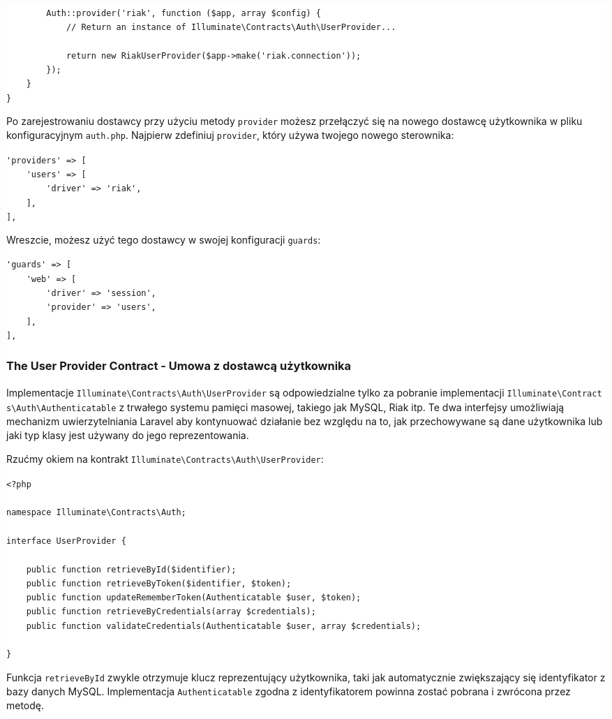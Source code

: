             Auth::provider('riak', function ($app, array $config) {
                // Return an instance of Illuminate\Contracts\Auth\UserProvider...

                return new RiakUserProvider($app->make('riak.connection'));
            });
        }
    }

Po zarejestrowaniu dostawcy przy użyciu metody `provider` możesz przełączyć się na nowego dostawcę użytkownika w pliku konfiguracyjnym `auth.php`. Najpierw zdefiniuj `provider`, który używa twojego nowego sterownika:

    'providers' => [
        'users' => [
            'driver' => 'riak',
        ],
    ],

Wreszcie, możesz użyć tego dostawcy w swojej konfiguracji `guards`:

    'guards' => [
        'web' => [
            'driver' => 'session',
            'provider' => 'users',
        ],
    ],

<a name="the-user-provider-contract"></a>
### The User Provider Contract - Umowa z dostawcą użytkownika

Implementacje `Illuminate\Contracts\Auth\UserProvider` są odpowiedzialne tylko za pobranie implementacji `Illuminate\Contracts\Auth\Authenticatable` z trwałego systemu pamięci masowej, takiego jak MySQL, Riak itp. Te dwa interfejsy umożliwiają mechanizm uwierzytelniania Laravel aby kontynuować działanie bez względu na to, jak przechowywane są dane użytkownika lub jaki typ klasy jest używany do jego reprezentowania.

Rzućmy okiem na kontrakt `Illuminate\Contracts\Auth\UserProvider`:

    <?php

    namespace Illuminate\Contracts\Auth;

    interface UserProvider {

        public function retrieveById($identifier);
        public function retrieveByToken($identifier, $token);
        public function updateRememberToken(Authenticatable $user, $token);
        public function retrieveByCredentials(array $credentials);
        public function validateCredentials(Authenticatable $user, array $credentials);

    }

Funkcja `retrieveById` zwykle otrzymuje klucz reprezentujący użytkownika, taki jak automatycznie zwiększający się identyfikator z bazy danych MySQL. Implementacja `Authenticatable` zgodna z identyfikatorem powinna zostać pobrana i zwrócona przez metodę.
